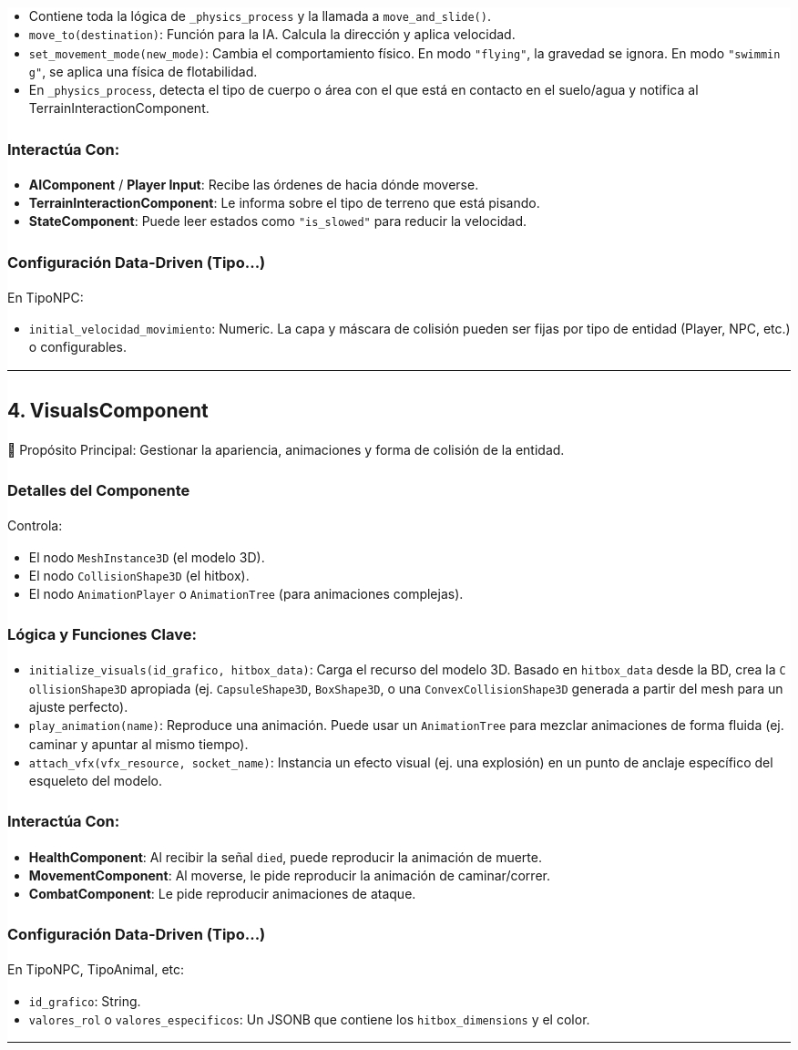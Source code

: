 * Contiene toda la lógica de `_physics_process` y la llamada a `move_and_slide()`.
* `move_to(destination)`: Función para la IA. Calcula la dirección y aplica velocidad.
* `set_movement_mode(new_mode)`: Cambia el comportamiento físico. En modo `"flying"`, la gravedad se ignora. En modo `"swimming"`, se aplica una física de flotabilidad.
* En `_physics_process`, detecta el tipo de cuerpo o área con el que está en contacto en el suelo/agua y notifica al TerrainInteractionComponent.

### Interactúa Con:

* **AIComponent** / **Player Input**: Recibe las órdenes de hacia dónde moverse.
* **TerrainInteractionComponent**: Le informa sobre el tipo de terreno que está pisando.
* **StateComponent**: Puede leer estados como `"is_slowed"` para reducir la velocidad.

### Configuración Data-Driven (Tipo...)
En TipoNPC:

* `initial_velocidad_movimiento`: Numeric.
La capa y máscara de colisión pueden ser fijas por tipo de entidad (Player, NPC, etc.) o configurables.

---

## 4. VisualsComponent
🎯 Propósito Principal: Gestionar la apariencia, animaciones y forma de colisión de la entidad.

### Detalles del Componente
Controla:

* El nodo `MeshInstance3D` (el modelo 3D).
* El nodo `CollisionShape3D` (el hitbox).
* El nodo `AnimationPlayer` o `AnimationTree` (para animaciones complejas).

### Lógica y Funciones Clave:

* `initialize_visuals(id_grafico, hitbox_data)`: Carga el recurso del modelo 3D. Basado en `hitbox_data` desde la BD, crea la `CollisionShape3D` apropiada (ej. `CapsuleShape3D`, `BoxShape3D`, o una `ConvexCollisionShape3D` generada a partir del mesh para un ajuste perfecto).
* `play_animation(name)`: Reproduce una animación. Puede usar un `AnimationTree` para mezclar animaciones de forma fluida (ej. caminar y apuntar al mismo tiempo).
* `attach_vfx(vfx_resource, socket_name)`: Instancia un efecto visual (ej. una explosión) en un punto de anclaje específico del esqueleto del modelo.

### Interactúa Con:

* **HealthComponent**: Al recibir la señal `died`, puede reproducir la animación de muerte.
* **MovementComponent**: Al moverse, le pide reproducir la animación de caminar/correr.
* **CombatComponent**: Le pide reproducir animaciones de ataque.

### Configuración Data-Driven (Tipo...)
En TipoNPC, TipoAnimal, etc:

* `id_grafico`: String.
* `valores_rol` o `valores_especificos`: Un JSONB que contiene los `hitbox_dimensions` y el color.

---